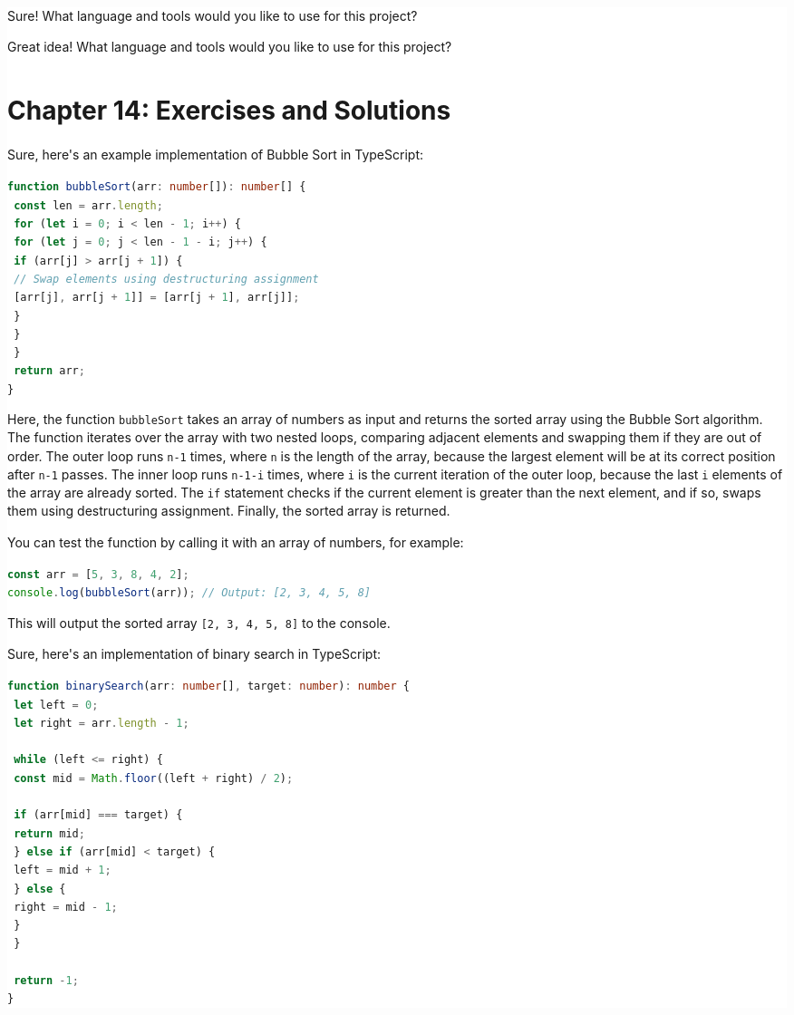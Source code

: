 Sure! What language and tools would you like to use for this project?

Great idea! What language and tools would you like to use for this project?

# Chapter 14: Exercises and Solutions

Sure, here's an example implementation of Bubble Sort in TypeScript:

```typescript
function bubbleSort(arr: number[]): number[] {
 const len = arr.length;
 for (let i = 0; i < len - 1; i++) {
 for (let j = 0; j < len - 1 - i; j++) {
 if (arr[j] > arr[j + 1]) {
 // Swap elements using destructuring assignment
 [arr[j], arr[j + 1]] = [arr[j + 1], arr[j]];
 }
 }
 }
 return arr;
}
```

Here, the function `bubbleSort` takes an array of numbers as input and returns the sorted array using the Bubble Sort algorithm. The function iterates over the array with two nested loops, comparing adjacent elements and swapping them if they are out of order. The outer loop runs `n-1` times, where `n` is the length of the array, because the largest element will be at its correct position after `n-1` passes. The inner loop runs `n-1-i` times, where `i` is the current iteration of the outer loop, because the last `i` elements of the array are already sorted. The `if` statement checks if the current element is greater than the next element, and if so, swaps them using destructuring assignment. Finally, the sorted array is returned.

You can test the function by calling it with an array of numbers, for example:

```typescript
const arr = [5, 3, 8, 4, 2];
console.log(bubbleSort(arr)); // Output: [2, 3, 4, 5, 8]
```

This will output the sorted array `[2, 3, 4, 5, 8]` to the console.

Sure, here's an implementation of binary search in TypeScript:

```typescript
function binarySearch(arr: number[], target: number): number {
 let left = 0;
 let right = arr.length - 1;
 
 while (left <= right) {
 const mid = Math.floor((left + right) / 2);
 
 if (arr[mid] === target) {
 return mid;
 } else if (arr[mid] < target) {
 left = mid + 1;
 } else {
 right = mid - 1;
 }
 }
 
 return -1;
}
```
